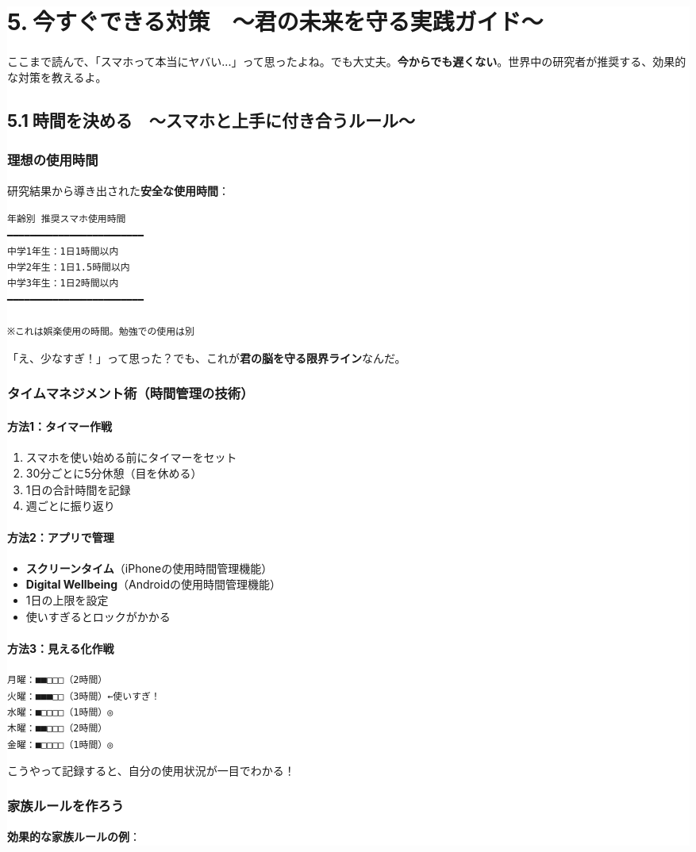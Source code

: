 # 5. 今すぐできる対策　～君の未来を守る実践ガイド～

ここまで読んで、「スマホって本当にヤバい...」って思ったよね。でも大丈夫。**今からでも遅くない**。世界中の研究者が推奨する、効果的な対策を教えるよ。

## 5.1 時間を決める　～スマホと上手に付き合うルール～

### 理想の使用時間

研究結果から導き出された**安全な使用時間**：

```
年齢別 推奨スマホ使用時間
━━━━━━━━━━━━━━━━━━━━━━━━
中学1年生：1日1時間以内
中学2年生：1日1.5時間以内
中学3年生：1日2時間以内
━━━━━━━━━━━━━━━━━━━━━━━━

※これは娯楽使用の時間。勉強での使用は別
```

「え、少なすぎ！」って思った？でも、これが**君の脳を守る限界ライン**なんだ。

### タイムマネジメント術（時間管理の技術）

#### 方法1：タイマー作戦
1. スマホを使い始める前にタイマーをセット
2. 30分ごとに5分休憩（目を休める）
3. 1日の合計時間を記録
4. 週ごとに振り返り

#### 方法2：アプリで管理
- **スクリーンタイム**（iPhoneの使用時間管理機能）
- **Digital Wellbeing**（Androidの使用時間管理機能）
- 1日の上限を設定
- 使いすぎるとロックがかかる

#### 方法3：見える化作戦
```
月曜：■■□□□（2時間）
火曜：■■■□□（3時間）←使いすぎ！
水曜：■□□□□（1時間）◎
木曜：■■□□□（2時間）
金曜：■□□□□（1時間）◎
```

こうやって記録すると、自分の使用状況が一目でわかる！

### 家族ルールを作ろう

**効果的な家族ルールの例**：
